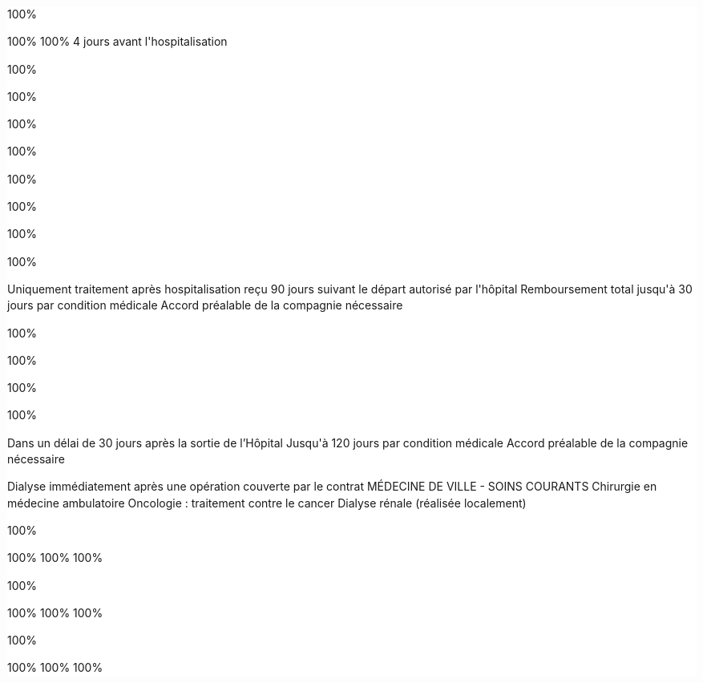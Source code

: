 100%

100%
100%
4 jours avant l'hospitalisation

100%

100%

100%

100%

100%

100%

100%

100%

Uniquement traitement après hospitalisation reçu 90 jours suivant le départ autorisé par
l'hôpital
Remboursement total jusqu'à 30 jours par condition médicale
Accord préalable de la compagnie nécessaire

100%

100%

100%

100%

Dans un délai de 30 jours après la sortie de l’Hôpital
Jusqu'à 120 jours par condition médicale
Accord préalable de la compagnie nécessaire

Dialyse immédiatement après une opération couverte par
le contrat
MÉDECINE DE VILLE - SOINS COURANTS
Chirurgie en médecine ambulatoire
Oncologie : traitement contre le cancer
Dialyse rénale (réalisée localement)

100%

100%
100%
100%

100%

100%
100%
100%

100%

100%
100%
100%
